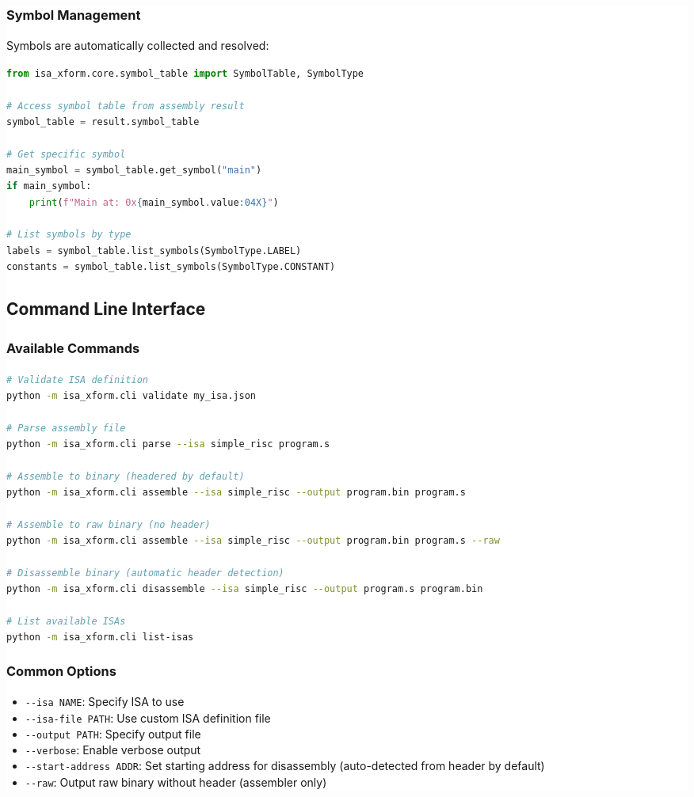 ### Symbol Management

Symbols are automatically collected and resolved:

```python
from isa_xform.core.symbol_table import SymbolTable, SymbolType

# Access symbol table from assembly result
symbol_table = result.symbol_table

# Get specific symbol
main_symbol = symbol_table.get_symbol("main")
if main_symbol:
    print(f"Main at: 0x{main_symbol.value:04X}")

# List symbols by type
labels = symbol_table.list_symbols(SymbolType.LABEL)
constants = symbol_table.list_symbols(SymbolType.CONSTANT)
```

## Command Line Interface

### Available Commands

```bash
# Validate ISA definition
python -m isa_xform.cli validate my_isa.json

# Parse assembly file
python -m isa_xform.cli parse --isa simple_risc program.s

# Assemble to binary (headered by default)
python -m isa_xform.cli assemble --isa simple_risc --output program.bin program.s

# Assemble to raw binary (no header)
python -m isa_xform.cli assemble --isa simple_risc --output program.bin program.s --raw

# Disassemble binary (automatic header detection)
python -m isa_xform.cli disassemble --isa simple_risc --output program.s program.bin

# List available ISAs
python -m isa_xform.cli list-isas
```

### Common Options

- `--isa NAME`: Specify ISA to use
- `--isa-file PATH`: Use custom ISA definition file
- `--output PATH`: Specify output file
- `--verbose`: Enable verbose output
- `--start-address ADDR`: Set starting address for disassembly (auto-detected from header by default)
- `--raw`: Output raw binary without header (assembler only)
